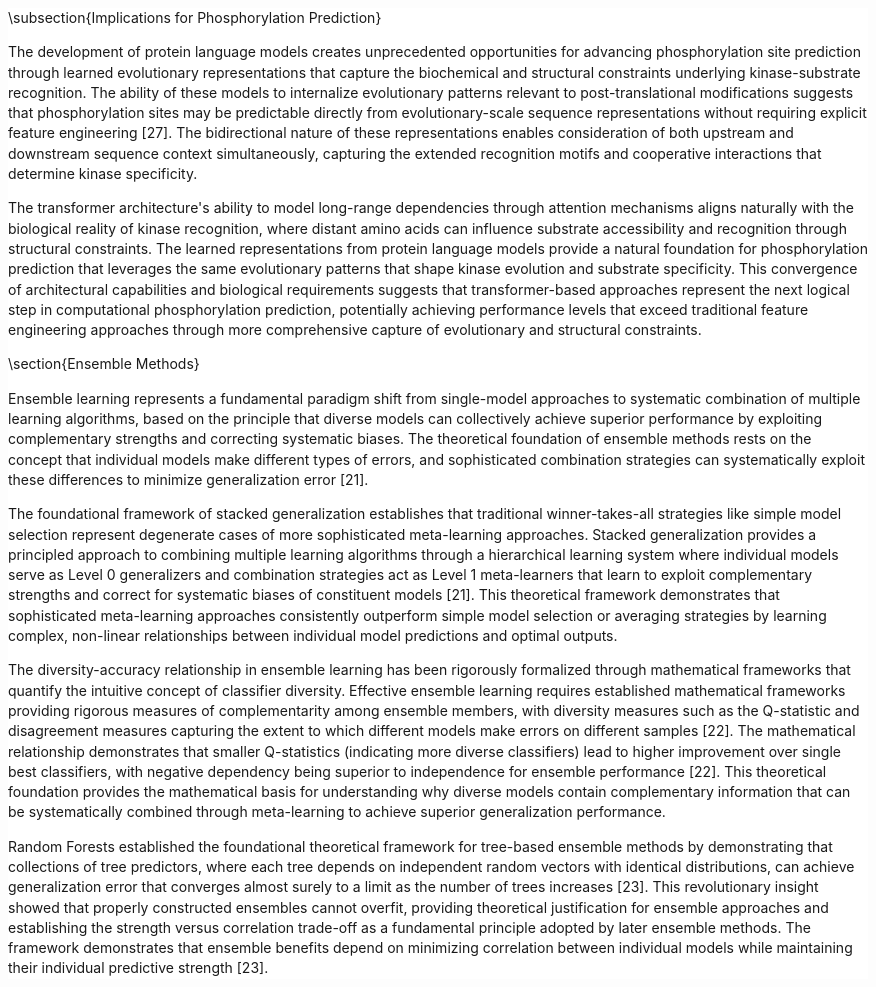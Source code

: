 \subsection{Implications for Phosphorylation Prediction}

The development of protein language models creates unprecedented opportunities for advancing phosphorylation site prediction through learned evolutionary representations that capture the biochemical and structural constraints underlying kinase-substrate recognition. The ability of these models to internalize evolutionary patterns relevant to post-translational modifications suggests that phosphorylation sites may be predictable directly from evolutionary-scale sequence representations without requiring explicit feature engineering [27]. The bidirectional nature of these representations enables consideration of both upstream and downstream sequence context simultaneously, capturing the extended recognition motifs and cooperative interactions that determine kinase specificity.

The transformer architecture's ability to model long-range dependencies through attention mechanisms aligns naturally with the biological reality of kinase recognition, where distant amino acids can influence substrate accessibility and recognition through structural constraints. The learned representations from protein language models provide a natural foundation for phosphorylation prediction that leverages the same evolutionary patterns that shape kinase evolution and substrate specificity. This convergence of architectural capabilities and biological requirements suggests that transformer-based approaches represent the next logical step in computational phosphorylation prediction, potentially achieving performance levels that exceed traditional feature engineering approaches through more comprehensive capture of evolutionary and structural constraints.

\section{Ensemble Methods}

Ensemble learning represents a fundamental paradigm shift from single-model approaches to systematic combination of multiple learning algorithms, based on the principle that diverse models can collectively achieve superior performance by exploiting complementary strengths and correcting systematic biases. The theoretical foundation of ensemble methods rests on the concept that individual models make different types of errors, and sophisticated combination strategies can systematically exploit these differences to minimize generalization error [21].

The foundational framework of stacked generalization establishes that traditional winner-takes-all strategies like simple model selection represent degenerate cases of more sophisticated meta-learning approaches. Stacked generalization provides a principled approach to combining multiple learning algorithms through a hierarchical learning system where individual models serve as Level 0 generalizers and combination strategies act as Level 1 meta-learners that learn to exploit complementary strengths and correct for systematic biases of constituent models [21]. This theoretical framework demonstrates that sophisticated meta-learning approaches consistently outperform simple model selection or averaging strategies by learning complex, non-linear relationships between individual model predictions and optimal outputs.

The diversity-accuracy relationship in ensemble learning has been rigorously formalized through mathematical frameworks that quantify the intuitive concept of classifier diversity. Effective ensemble learning requires established mathematical frameworks providing rigorous measures of complementarity among ensemble members, with diversity measures such as the Q-statistic and disagreement measures capturing the extent to which different models make errors on different samples [22]. The mathematical relationship demonstrates that smaller Q-statistics (indicating more diverse classifiers) lead to higher improvement over single best classifiers, with negative dependency being superior to independence for ensemble performance [22]. This theoretical foundation provides the mathematical basis for understanding why diverse models contain complementary information that can be systematically combined through meta-learning to achieve superior generalization performance.

Random Forests established the foundational theoretical framework for tree-based ensemble methods by demonstrating that collections of tree predictors, where each tree depends on independent random vectors with identical distributions, can achieve generalization error that converges almost surely to a limit as the number of trees increases [23]. This revolutionary insight showed that properly constructed ensembles cannot overfit, providing theoretical justification for ensemble approaches and establishing the strength versus correlation trade-off as a fundamental principle adopted by later ensemble methods. The framework demonstrates that ensemble benefits depend on minimizing correlation between individual models while maintaining their individual predictive strength [23].
